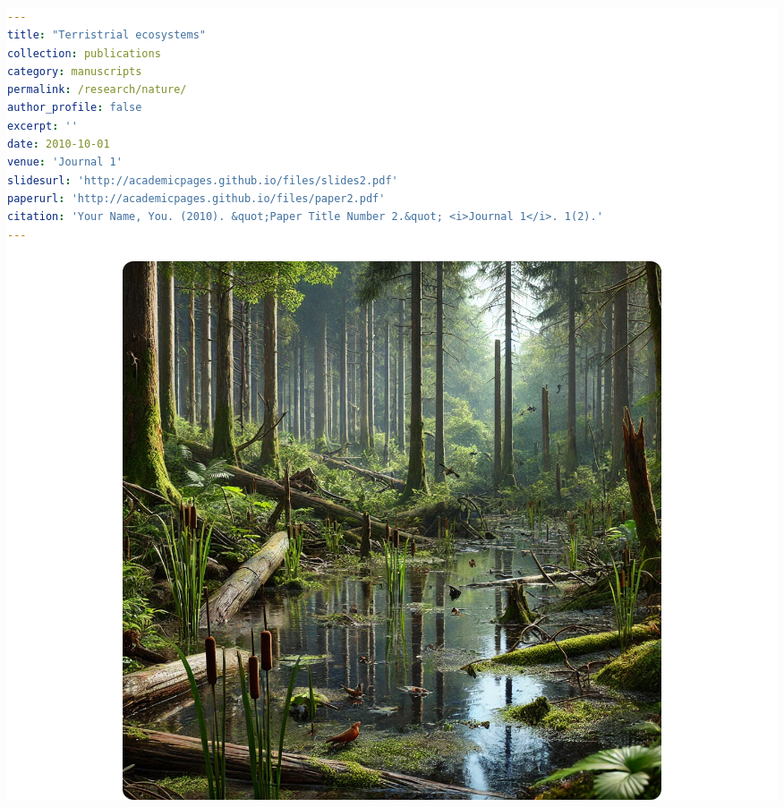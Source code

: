 ```yaml
---
title: "Terristrial ecosystems"
collection: publications
category: manuscripts
permalink: /research/nature/
author_profile: false
excerpt: ''
date: 2010-10-01
venue: 'Journal 1'
slidesurl: 'http://academicpages.github.io/files/slides2.pdf'
paperurl: 'http://academicpages.github.io/files/paper2.pdf'
citation: 'Your Name, You. (2010). &quot;Paper Title Number 2.&quot; <i>Journal 1</i>. 1(2).'
---
```

<img src="/images/Wetland.jpg" alt="Wildfire figure" style="width:70%; border-radius:12px; margin:20px auto; display:block;">
